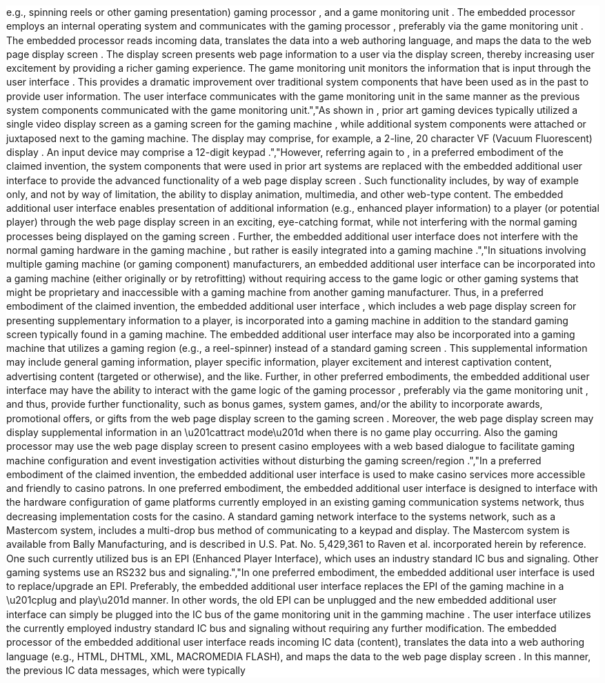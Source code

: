 e.g., spinning reels or other gaming presentation) gaming processor , and a game monitoring unit . The embedded processor  employs an internal operating system and communicates with the gaming processor , preferably via the game monitoring unit . The embedded processor  reads incoming data, translates the data into a web authoring language, and maps the data to the web page display screen . The display screen  presents web page information to a user via the display screen, thereby increasing user excitement by providing a richer gaming experience. The game monitoring unit  monitors the information that is input through the user interface . This provides a dramatic improvement over traditional system components  that have been used as in the past to provide user information. The user interface  communicates with the game monitoring unit  in the same manner as the previous system components  communicated with the game monitoring unit.","As shown in , prior art gaming devices typically utilized a single video display screen as a gaming screen  for the gaming machine , while additional system components  were attached or juxtaposed next to the gaming machine. The display may comprise, for example, a 2-line, 20 character VF (Vacuum Fluorescent) display . An input device may comprise a 12-digit keypad .","However, referring again to , in a preferred embodiment of the claimed invention, the system components  that were used in prior art systems are replaced with the embedded additional user interface  to provide the advanced functionality of a web page display screen . Such functionality includes, by way of example only, and not by way of limitation, the ability to display animation, multimedia, and other web-type content. The embedded additional user interface  enables presentation of additional information (e.g., enhanced player information) to a player (or potential player) through the web page display screen  in an exciting, eye-catching format, while not interfering with the normal gaming processes being displayed on the gaming screen . Further, the embedded additional user interface  does not interfere with the normal gaming hardware in the gaming machine , but rather is easily integrated into a gaming machine .","In situations involving multiple gaming machine (or gaming component) manufacturers, an embedded additional user interface  can be incorporated into a gaming machine (either originally or by retrofitting) without requiring access to the game logic or other gaming systems that might be proprietary and inaccessible with a gaming machine from another gaming manufacturer. Thus, in a preferred embodiment of the claimed invention, the embedded additional user interface , which includes a web page display screen  for presenting supplementary information to a player, is incorporated into a gaming machine  in addition to the standard gaming screen  typically found in a gaming machine. The embedded additional user interface  may also be incorporated into a gaming machine  that utilizes a gaming region (e.g., a reel-spinner) instead of a standard gaming screen . This supplemental information may include general gaming information, player specific information, player excitement and interest captivation content, advertising content (targeted or otherwise), and the like. Further, in other preferred embodiments, the embedded additional user interface  may have the ability to interact with the game logic of the gaming processor , preferably via the game monitoring unit , and thus, provide further functionality, such as bonus games, system games, and\/or the ability to incorporate awards, promotional offers, or gifts from the web page display screen  to the gaming screen . Moreover, the web page display screen  may display supplemental information in an \u201cattract mode\u201d when there is no game play occurring. Also the gaming processor  may use the web page display screen  to present casino employees with a web based dialogue to facilitate gaming machine configuration and event investigation activities without disturbing the gaming screen\/region .","In a preferred embodiment of the claimed invention, the embedded additional user interface  is used to make casino services more accessible and friendly to casino patrons. In one preferred embodiment, the embedded additional user interface  is designed to interface with the hardware configuration of game platforms currently employed in an existing gaming communication systems network, thus decreasing implementation costs for the casino. A standard gaming network interface to the systems network, such as a Mastercom system, includes a multi-drop bus method of communicating to a keypad and display. The Mastercom system is available from Bally Manufacturing, and is described in U.S. Pat. No. 5,429,361 to Raven et al. incorporated herein by reference. One such currently utilized bus is an EPI (Enhanced Player Interface), which uses an industry standard IC bus and signaling. Other gaming systems use an RS232 bus and signaling.","In one preferred embodiment, the embedded additional user interface  is used to replace\/upgrade an EPI. Preferably, the embedded additional user interface  replaces the EPI of the gaming machine in a \u201cplug and play\u201d manner. In other words, the old EPI can be unplugged and the new embedded additional user interface  can simply be plugged into the IC bus of the game monitoring unit  in the gamming machine . The user interface  utilizes the currently employed industry standard IC bus and signaling without requiring any further modification. The embedded processor  of the embedded additional user interface  reads incoming IC data (content), translates the data into a web authoring language (e.g., HTML, DHTML, XML, MACROMEDIA FLASH), and maps the data to the web page display screen . In this manner, the previous IC data messages, which were typically